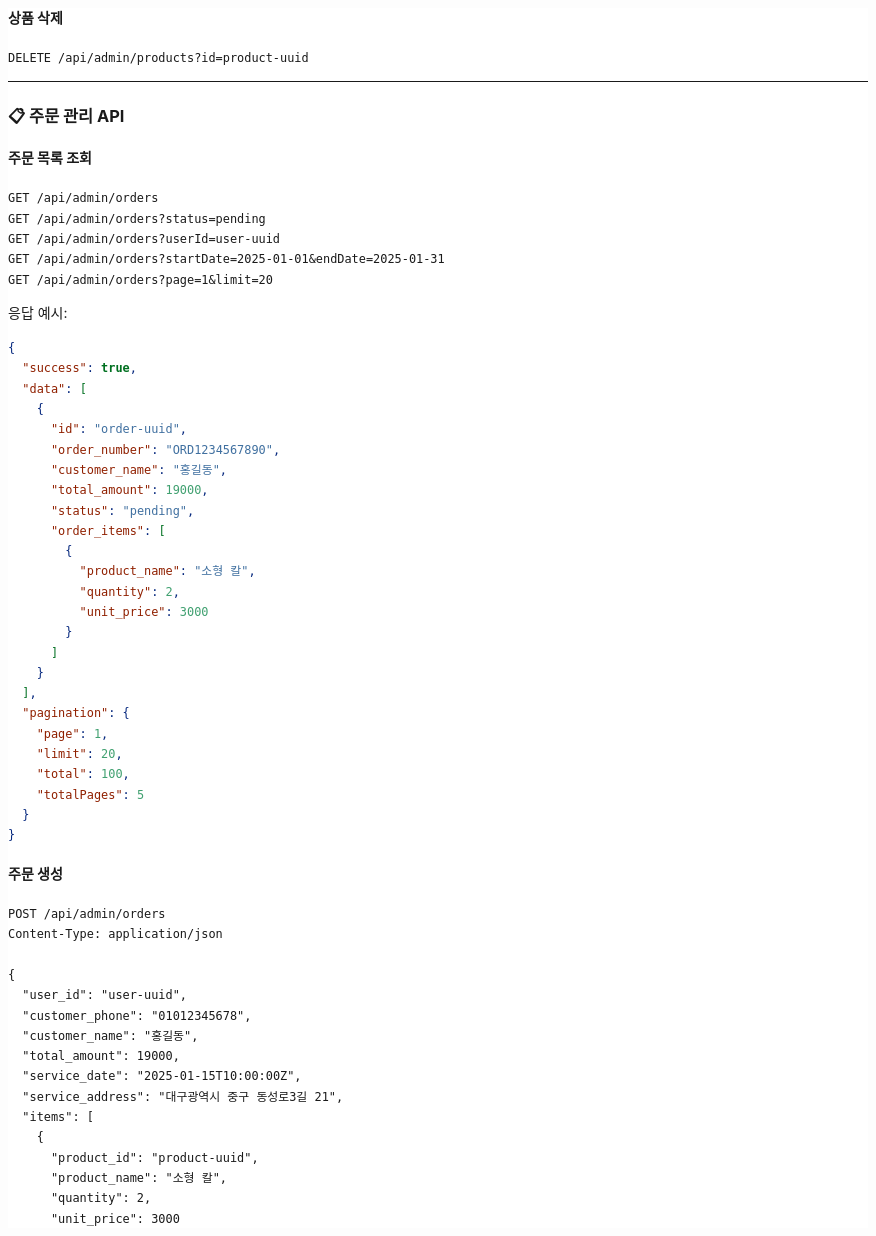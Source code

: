 #### 상품 삭제
```http
DELETE /api/admin/products?id=product-uuid
```

---

### 📋 주문 관리 API

#### 주문 목록 조회
```http
GET /api/admin/orders
GET /api/admin/orders?status=pending
GET /api/admin/orders?userId=user-uuid
GET /api/admin/orders?startDate=2025-01-01&endDate=2025-01-31
GET /api/admin/orders?page=1&limit=20
```

응답 예시:
```json
{
  "success": true,
  "data": [
    {
      "id": "order-uuid",
      "order_number": "ORD1234567890",
      "customer_name": "홍길동",
      "total_amount": 19000,
      "status": "pending",
      "order_items": [
        {
          "product_name": "소형 칼",
          "quantity": 2,
          "unit_price": 3000
        }
      ]
    }
  ],
  "pagination": {
    "page": 1,
    "limit": 20,
    "total": 100,
    "totalPages": 5
  }
}
```

#### 주문 생성
```http
POST /api/admin/orders
Content-Type: application/json

{
  "user_id": "user-uuid",
  "customer_phone": "01012345678",
  "customer_name": "홍길동",
  "total_amount": 19000,
  "service_date": "2025-01-15T10:00:00Z",
  "service_address": "대구광역시 중구 동성로3길 21",
  "items": [
    {
      "product_id": "product-uuid",
      "product_name": "소형 칼",
      "quantity": 2,
      "unit_price": 3000
```